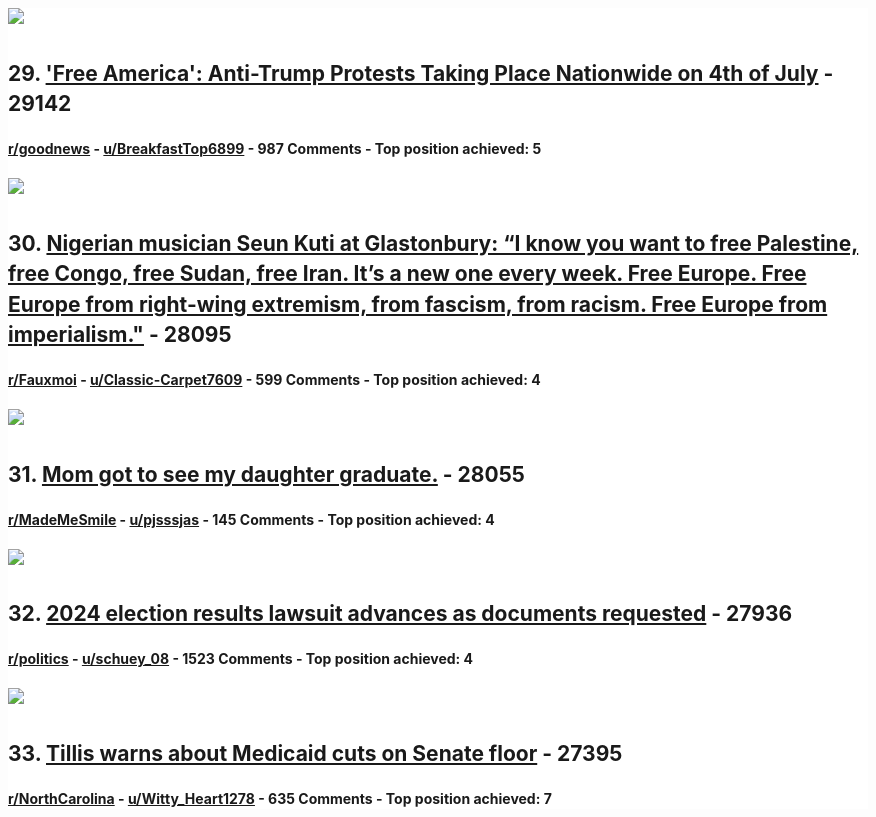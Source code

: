 <a href="https://v.redd.it/kcxtm58694af1"><img src="https://external-preview.redd.it/anExZjJnYTY5NGFmMWt4cZbPDqu8HA32r0ewkNsZRX-JyXYM7_ySpbPn1djx.png?width=140&amp;height=140&amp;crop=140:140,smart&amp;format=jpg&amp;v=enabled&amp;lthumb=true&amp;s=0299036df4394036559f081945848bb9cf5d733d"></img></a>

## 29. ['Free America': Anti-Trump Protests Taking Place Nationwide on 4th of July](http://reddit.com/r/goodnews/comments/1lo7elh/free_america_antitrump_protests_taking_place/) - 29142
#### [r/goodnews](http://reddit.com/r/goodnews) - [u/BreakfastTop6899](http://reddit.com/u/BreakfastTop6899) - 987 Comments - Top position achieved: 5

<a href="https://www.newsweek.com/free-america-protests-nationwide-july-4-2092433"><img src="https://external-preview.redd.it/txT6uXNImwpdHKuwYBexn9-HdanmmCBQK9ulnRTzszI.jpeg?width=140&amp;height=93&amp;crop=140:93,smart&amp;auto=webp&amp;s=479fb4282596ba4737d4c4446d56b4ec8cc04426"></img></a>

## 30. [Nigerian musician Seun Kuti at Glastonbury: “I know you want to free Palestine, free Congo, free Sudan, free Iran. It’s a new one every week. Free Europe. Free Europe from right-wing extremism, from fascism, from racism. Free Europe from imperialism."](http://reddit.com/r/Fauxmoi/comments/1logxfe/nigerian_musician_seun_kuti_at_glastonbury_i_know/) - 28095
#### [r/Fauxmoi](http://reddit.com/r/Fauxmoi) - [u/Classic-Carpet7609](http://reddit.com/u/Classic-Carpet7609) - 599 Comments - Top position achieved: 4

<a href="https://v.redd.it/j9rba8mw94af1"><img src="https://external-preview.redd.it/ZW4wOTI4bXc5NGFmMbrvMbtjDpwjlzxujQ5XJsPasNiWYB2r5D86Hniur3Bd.png?width=140&amp;height=140&amp;crop=140:140,smart&amp;format=jpg&amp;v=enabled&amp;lthumb=true&amp;s=3f5ede2362b3e92125ad36b8b63247ffc838886a"></img></a>

## 31. [Mom got to see my daughter graduate.](http://reddit.com/r/MadeMeSmile/comments/1lo7k5n/mom_got_to_see_my_daughter_graduate/) - 28055
#### [r/MadeMeSmile](http://reddit.com/r/MadeMeSmile) - [u/pjsssjas](http://reddit.com/u/pjsssjas) - 145 Comments - Top position achieved: 4

<a href="https://i.redd.it/p2brml5ug2af1.jpeg"><img src="https://external-preview.redd.it/Hrx8r486i_d0eXC9GC8DNcubUnsQ0dSdcQdUm65i3MQ.jpeg?width=140&amp;height=140&amp;crop=140:140,smart&amp;auto=webp&amp;s=44d7714dae9bcc40bac02382461b281a37586ca3"></img></a>

## 32. [2024 election results lawsuit advances as documents requested](http://reddit.com/r/politics/comments/1loaept/2024_election_results_lawsuit_advances_as/) - 27936
#### [r/politics](http://reddit.com/r/politics) - [u/schuey_08](http://reddit.com/u/schuey_08) - 1523 Comments - Top position achieved: 4

<a href="https://www.newsweek.com/2024-election-results-lawsuit-documents-2091077"><img src="https://external-preview.redd.it/pLmkmKEmbj5XPiJjgHHW3CLSRiLI9dS8JXvGmh-tcF0.jpeg?width=140&amp;height=93&amp;crop=140:93,smart&amp;auto=webp&amp;s=12635fafe8396c08b2b3f95604bc4db323eaacbc"></img></a>

## 33. [Tillis warns about Medicaid cuts on Senate floor](http://reddit.com/r/NorthCarolina/comments/1lnw7h0/tillis_warns_about_medicaid_cuts_on_senate_floor/) - 27395
#### [r/NorthCarolina](http://reddit.com/r/NorthCarolina) - [u/Witty_Heart1278](http://reddit.com/u/Witty_Heart1278) - 635 Comments - Top position achieved: 7
